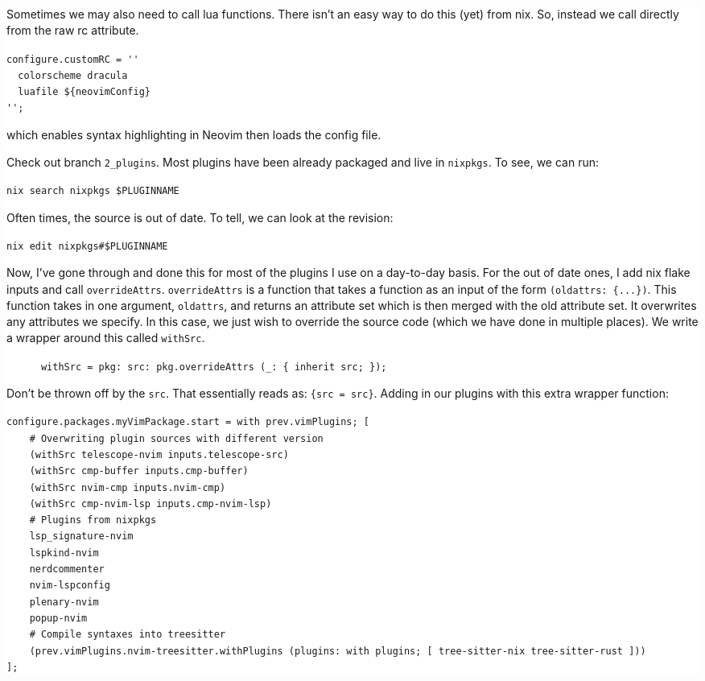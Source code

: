 Sometimes we may also need to call lua functions. There isn’t an easy way to do this (yet) from nix. So, instead we call directly from the raw rc attribute.

```
configure.customRC = ''
  colorscheme dracula
  luafile ${neovimConfig}
'';

```

which enables syntax highlighting in Neovim then loads the config file.

Check out branch `2_plugins`. Most plugins have been already packaged and live in `nixpkgs`. To see, we can run:

```
nix search nixpkgs $PLUGINNAME
```

Often times, the source is out of date. To tell, we can look at the revision:

```
nix edit nixpkgs#$PLUGINNAME
```

Now, I’ve gone through and done this for most of the plugins I use on a day-to-day basis. For the out of date ones, I add nix flake inputs and call `overrideAttrs`. `overrideAttrs` is a function that takes a function as an input of the form `(oldattrs: {...})`. This function takes in one argument, `oldattrs`, and returns an attribute set which is then merged with the old attribute set. It overwrites any attributes we specify. In this case, we just wish to override the source code (which we have done in multiple places). We write a wrapper around this called `withSrc`.

```
      withSrc = pkg: src: pkg.overrideAttrs (_: { inherit src; });
```

Don’t be thrown off by the `src`. That essentially reads as: `{src = src}`. Adding in our plugins with this extra wrapper function:

```
configure.packages.myVimPackage.start = with prev.vimPlugins; [
    # Overwriting plugin sources with different version
    (withSrc telescope-nvim inputs.telescope-src)
    (withSrc cmp-buffer inputs.cmp-buffer)
    (withSrc nvim-cmp inputs.nvim-cmp)
    (withSrc cmp-nvim-lsp inputs.cmp-nvim-lsp)
    # Plugins from nixpkgs
    lsp_signature-nvim
    lspkind-nvim
    nerdcommenter
    nvim-lspconfig
    plenary-nvim
    popup-nvim
    # Compile syntaxes into treesitter
    (prev.vimPlugins.nvim-treesitter.withPlugins (plugins: with plugins; [ tree-sitter-nix tree-sitter-rust ]))
];
```
